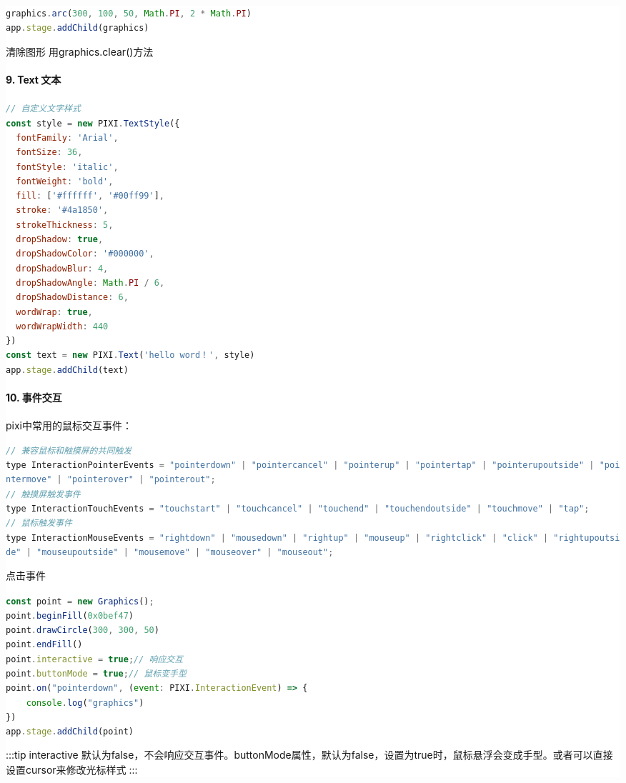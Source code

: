 ```javascript
graphics.arc(300, 100, 50, Math.PI, 2 * Math.PI)
app.stage.addChild(graphics)
```
清除图形 用graphics.clear()方法


#### 9. Text 文本
```javascript
// 自定义文字样式 
const style = new PIXI.TextStyle({    
  fontFamily: 'Arial',    
  fontSize: 36,    
  fontStyle: 'italic',    
  fontWeight: 'bold',    
  fill: ['#ffffff', '#00ff99'],    
  stroke: '#4a1850',    
  strokeThickness: 5,    
  dropShadow: true,    
  dropShadowColor: '#000000',    
  dropShadowBlur: 4,    
  dropShadowAngle: Math.PI / 6,    
  dropShadowDistance: 6,    
  wordWrap: true,    
  wordWrapWidth: 440
})
const text = new PIXI.Text('hello word！', style)
app.stage.addChild(text)
```

#### 10. 事件交互
pixi中常用的鼠标交互事件：
```javascript
// 兼容鼠标和触摸屏的共同触发
type InteractionPointerEvents = "pointerdown" | "pointercancel" | "pointerup" | "pointertap" | "pointerupoutside" | "pointermove" | "pointerover" | "pointerout";
// 触摸屏触发事件
type InteractionTouchEvents = "touchstart" | "touchcancel" | "touchend" | "touchendoutside" | "touchmove" | "tap";
// 鼠标触发事件
type InteractionMouseEvents = "rightdown" | "mousedown" | "rightup" | "mouseup" | "rightclick" | "click" | "rightupoutside" | "mouseupoutside" | "mousemove" | "mouseover" | "mouseout";
```

点击事件
```javascript
const point = new Graphics();
point.beginFill(0x0bef47)
point.drawCircle(300, 300, 50)
point.endFill()
point.interactive = true;// 响应交互
point.buttonMode = true;// 鼠标变手型
point.on("pointerdown", (event: PIXI.InteractionEvent) => {
    console.log("graphics")
})
app.stage.addChild(point)
```
:::tip
interactive 默认为false，不会响应交互事件。buttonMode属性，默认为false，设置为true时，鼠标悬浮会变成手型。或者可以直接设置cursor来修改光标样式
:::
